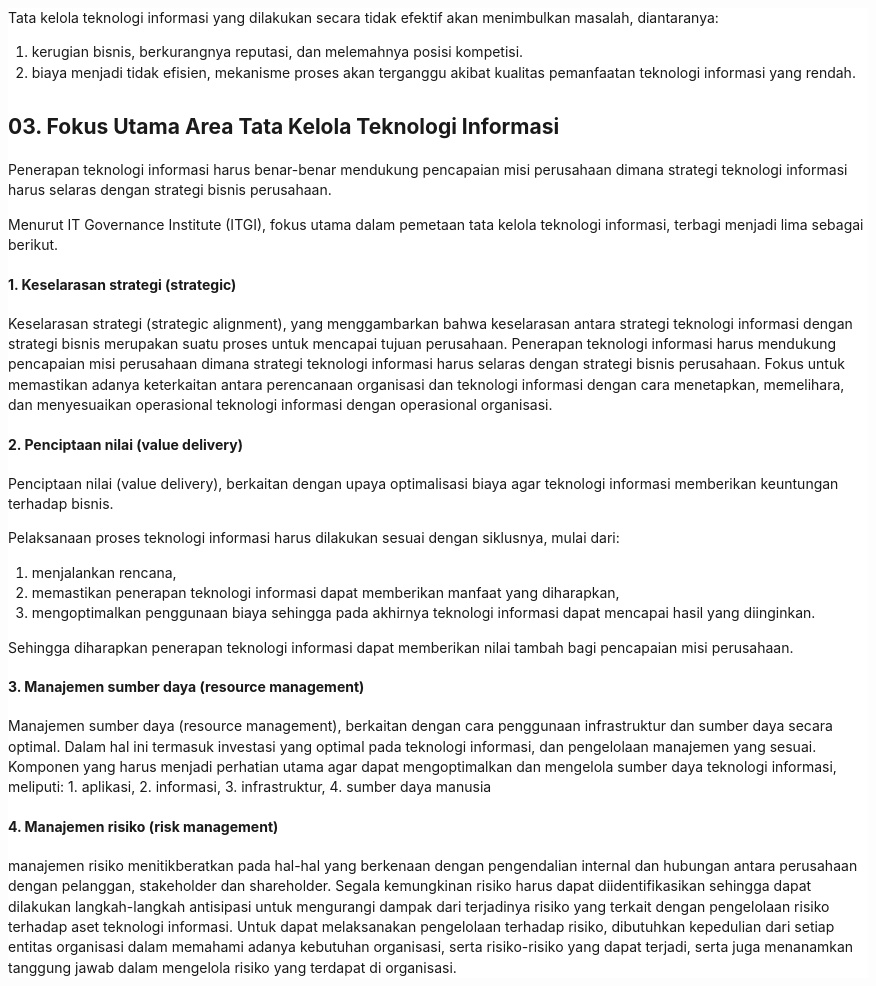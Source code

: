Tata kelola teknologi informasi yang dilakukan secara tidak efektif akan menimbulkan masalah, diantaranya:

1. ﻿﻿﻿kerugian bisnis, berkurangnya reputasi, dan melemahnya posisi kompetisi.
2. ﻿﻿﻿biaya menjadi tidak efisien, mekanisme proses akan terganggu akibat kualitas pemanfaatan teknologi informasi yang rendah.




## 03. Fokus Utama Area Tata Kelola Teknologi Informasi

Penerapan teknologi informasi harus benar-benar mendukung pencapaian misi perusahaan dimana strategi teknologi informasi harus selaras dengan strategi bisnis perusahaan.

Menurut IT Governance Institute (ITGI), fokus utama dalam pemetaan tata kelola teknologi informasi, terbagi menjadi lima sebagai berikut.

#### 1. ﻿﻿﻿Keselarasan strategi (strategic)

Keselarasan strategi (strategic alignment), yang menggambarkan bahwa keselarasan antara strategi teknologi informasi dengan strategi bisnis merupakan suatu proses untuk mencapai tujuan perusahaan. Penerapan teknologi informasi harus mendukung pencapaian misi perusahaan dimana strategi teknologi informasi harus selaras dengan strategi bisnis perusahaan. Fokus untuk memastikan adanya keterkaitan antara perencanaan organisasi dan teknologi informasi dengan cara menetapkan, memelihara, dan menyesuaikan operasional teknologi informasi dengan operasional organisasi.

#### 2. ﻿﻿﻿Penciptaan nilai (value delivery)

Penciptaan nilai (value delivery), berkaitan dengan upaya optimalisasi biaya agar teknologi informasi memberikan keuntungan terhadap bisnis.  
   
   Pelaksanaan proses teknologi informasi harus dilakukan sesuai dengan siklusnya, mulai dari:
1. ﻿﻿﻿menjalankan rencana,
2. ﻿﻿﻿memastikan penerapan teknologi informasi dapat memberikan manfaat yang diharapkan,
3. ﻿﻿﻿mengoptimalkan penggunaan biaya sehingga pada akhirnya teknologi informasi dapat mencapai hasil yang diinginkan.

Sehingga diharapkan penerapan teknologi informasi dapat memberikan nilai tambah bagi pencapaian misi perusahaan.

#### 3. Manajemen sumber daya (resource management)

Manajemen sumber daya (resource management), berkaitan dengan cara penggunaan infrastruktur dan sumber daya secara optimal. Dalam hal ini termasuk investasi yang optimal pada teknologi informasi, dan pengelolaan manajemen yang sesuai. Komponen yang harus menjadi perhatian utama agar dapat mengoptimalkan dan mengelola sumber daya teknologi informasi, meliputi:
	1. ﻿﻿﻿aplikasi,
	2. ﻿﻿﻿informasi,
	3. ﻿﻿﻿infrastruktur,
	4. ﻿﻿﻿sumber daya manusia

#### 4. Manajemen risiko (risk management)

manajemen risiko menitikberatkan pada hal-hal yang berkenaan dengan pengendalian internal dan hubungan antara perusahaan dengan pelanggan, stakeholder dan shareholder. Segala kemungkinan risiko harus dapat diidentifikasikan sehingga dapat dilakukan langkah-langkah antisipasi untuk mengurangi dampak dari terjadinya risiko yang terkait dengan pengelolaan risiko terhadap aset teknologi informasi. Untuk dapat melaksanakan pengelolaan terhadap risiko, dibutuhkan kepedulian dari setiap entitas organisasi dalam memahami adanya kebutuhan organisasi, serta risiko-risiko yang dapat terjadi, serta juga menanamkan tanggung jawab dalam mengelola risiko yang terdapat di organisasi.
